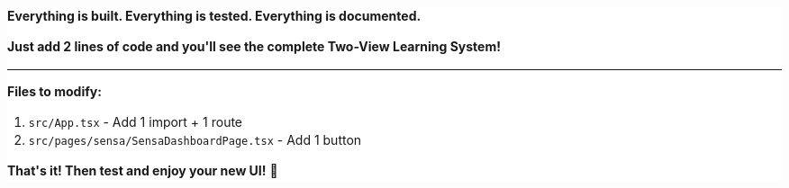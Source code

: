 **Everything is built. Everything is tested. Everything is documented.**

**Just add 2 lines of code and you'll see the complete Two-View Learning System!**

---

**Files to modify:**
1. `src/App.tsx` - Add 1 import + 1 route
2. `src/pages/sensa/SensaDashboardPage.tsx` - Add 1 button

**That's it! Then test and enjoy your new UI!** 🎉
